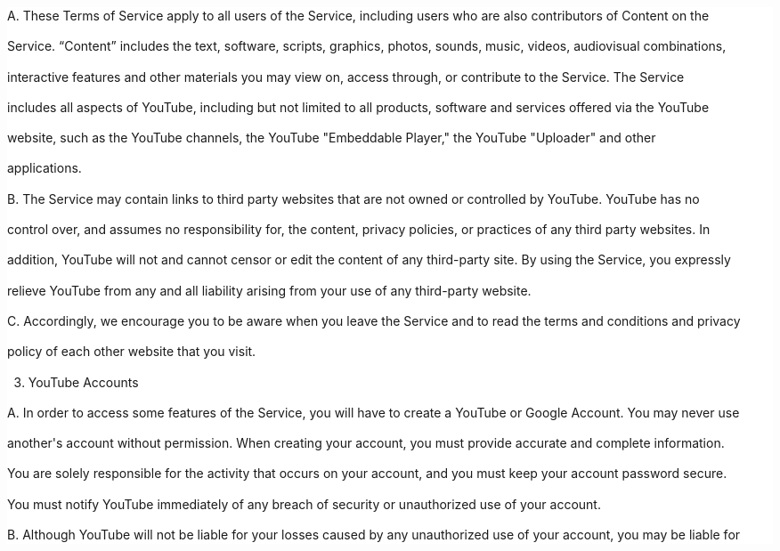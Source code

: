 
A. These Terms of Service apply to all users of the Service, including users who are also contributors of Content on the


Service. “Content” includes the text, software, scripts, graphics, photos, sounds, music, videos, audiovisual combinations,


interactive features and other materials you may view on, access through, or contribute to the Service. The Service


includes all aspects of YouTube, including but not limited to all products, software and services offered via the YouTube


website, such as the YouTube channels, the YouTube "Embeddable Player," the YouTube "Uploader" and other


applications.


B. The Service may contain links to third party websites that are not owned or controlled by YouTube. YouTube has no


control over, and assumes no responsibility for, the content, privacy policies, or practices of any third party websites. In


addition, YouTube will not and cannot censor or edit the content of any third-party site. By using the Service, you expressly


relieve YouTube from any and all liability arising from your use of any third-party website.


C. Accordingly, we encourage you to be aware when you leave the Service and to read the terms and conditions and privacy


policy of each other website that you visit.


3. YouTube Accounts


A. In order to access some features of the Service, you will have to create a YouTube or Google Account. You may never use


another's account without permission. When creating your account, you must provide accurate and complete information.


You are solely responsible for the activity that occurs on your account, and you must keep your account password secure.


You must notify YouTube immediately of any breach of security or unauthorized use of your account.


B. Although YouTube will not be liable for your losses caused by any unauthorized use of your account, you may be liable for
